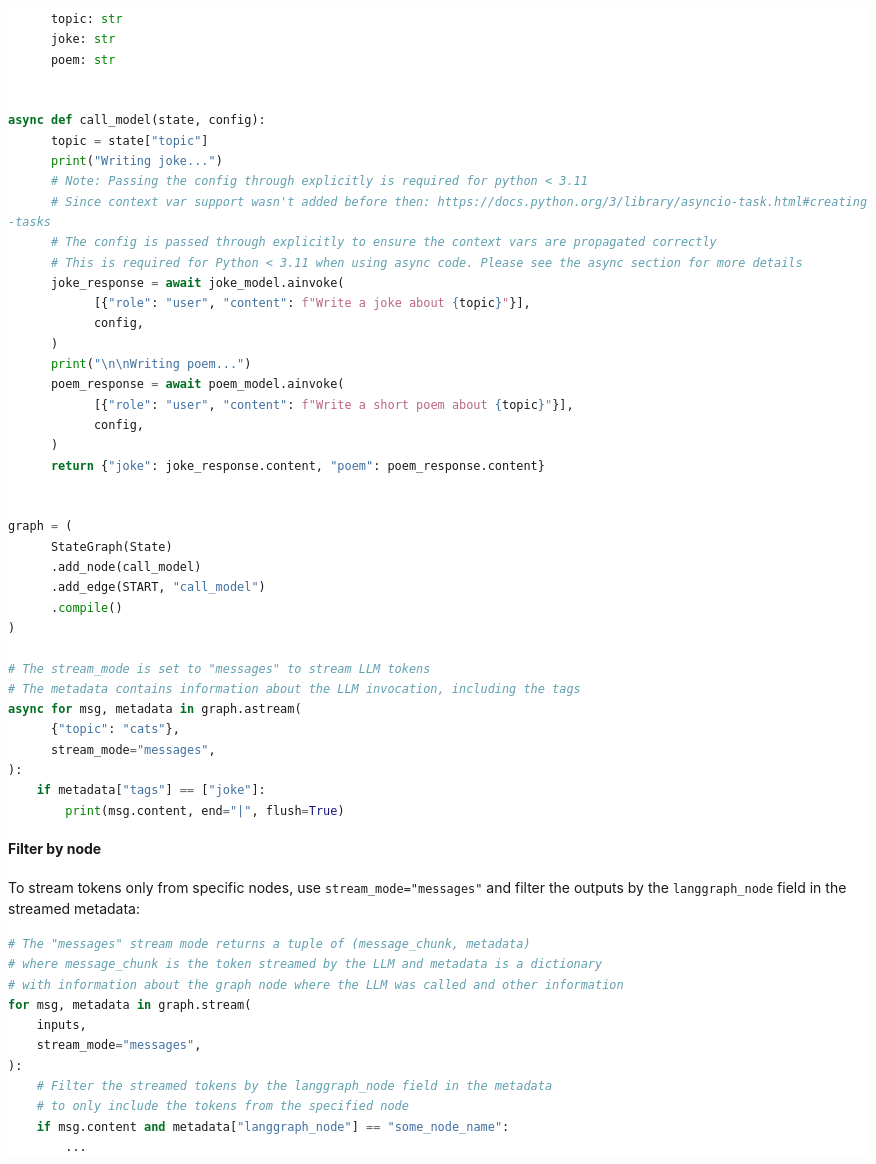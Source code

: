   ```python {highlight={42}} theme={null}
        topic: str
        joke: str
        poem: str


  async def call_model(state, config):
        topic = state["topic"]
        print("Writing joke...")
        # Note: Passing the config through explicitly is required for python < 3.11
        # Since context var support wasn't added before then: https://docs.python.org/3/library/asyncio-task.html#creating-tasks
        # The config is passed through explicitly to ensure the context vars are propagated correctly
        # This is required for Python < 3.11 when using async code. Please see the async section for more details
        joke_response = await joke_model.ainvoke(
              [{"role": "user", "content": f"Write a joke about {topic}"}],
              config,
        )
        print("\n\nWriting poem...")
        poem_response = await poem_model.ainvoke(
              [{"role": "user", "content": f"Write a short poem about {topic}"}],
              config,
        )
        return {"joke": joke_response.content, "poem": poem_response.content}


  graph = (
        StateGraph(State)
        .add_node(call_model)
        .add_edge(START, "call_model")
        .compile()
  )

  # The stream_mode is set to "messages" to stream LLM tokens
  # The metadata contains information about the LLM invocation, including the tags
  async for msg, metadata in graph.astream(
        {"topic": "cats"},
        stream_mode="messages",
  ):
      if metadata["tags"] == ["joke"]:
          print(msg.content, end="|", flush=True)
  ```
</Accordion>

#### Filter by node

To stream tokens only from specific nodes, use `stream_mode="messages"` and filter the outputs by the `langgraph_node` field in the streamed metadata:

```python {highlight={3,5}} theme={null}
# The "messages" stream mode returns a tuple of (message_chunk, metadata)
# where message_chunk is the token streamed by the LLM and metadata is a dictionary
# with information about the graph node where the LLM was called and other information
for msg, metadata in graph.stream(
    inputs,
    stream_mode="messages",
):
    # Filter the streamed tokens by the langgraph_node field in the metadata
    # to only include the tokens from the specified node
    if msg.content and metadata["langgraph_node"] == "some_node_name":
        ...
```

